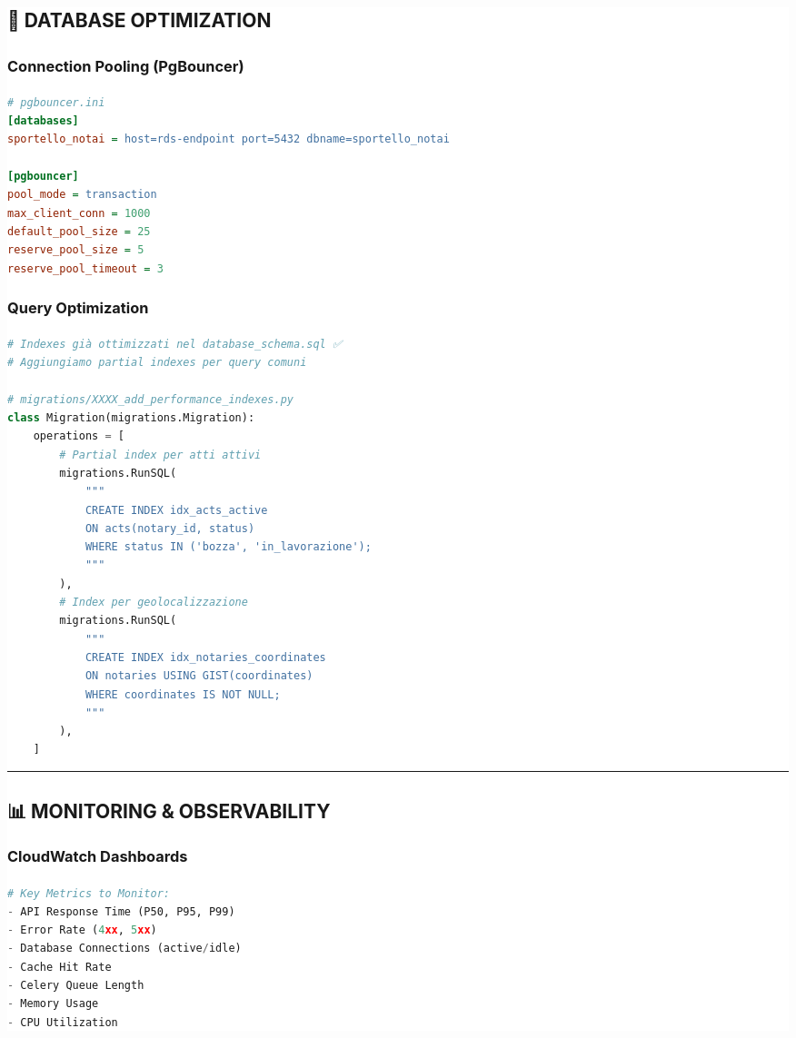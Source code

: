 
## 🐘 DATABASE OPTIMIZATION

### Connection Pooling (PgBouncer)
```ini
# pgbouncer.ini
[databases]
sportello_notai = host=rds-endpoint port=5432 dbname=sportello_notai

[pgbouncer]
pool_mode = transaction
max_client_conn = 1000
default_pool_size = 25
reserve_pool_size = 5
reserve_pool_timeout = 3
```

### Query Optimization
```python
# Indexes già ottimizzati nel database_schema.sql ✅
# Aggiungiamo partial indexes per query comuni

# migrations/XXXX_add_performance_indexes.py
class Migration(migrations.Migration):
    operations = [
        # Partial index per atti attivi
        migrations.RunSQL(
            """
            CREATE INDEX idx_acts_active 
            ON acts(notary_id, status) 
            WHERE status IN ('bozza', 'in_lavorazione');
            """
        ),
        # Index per geolocalizzazione
        migrations.RunSQL(
            """
            CREATE INDEX idx_notaries_coordinates 
            ON notaries USING GIST(coordinates) 
            WHERE coordinates IS NOT NULL;
            """
        ),
    ]
```

---

## 📊 MONITORING & OBSERVABILITY

### CloudWatch Dashboards
```python
# Key Metrics to Monitor:
- API Response Time (P50, P95, P99)
- Error Rate (4xx, 5xx)
- Database Connections (active/idle)
- Cache Hit Rate
- Celery Queue Length
- Memory Usage
- CPU Utilization
```
